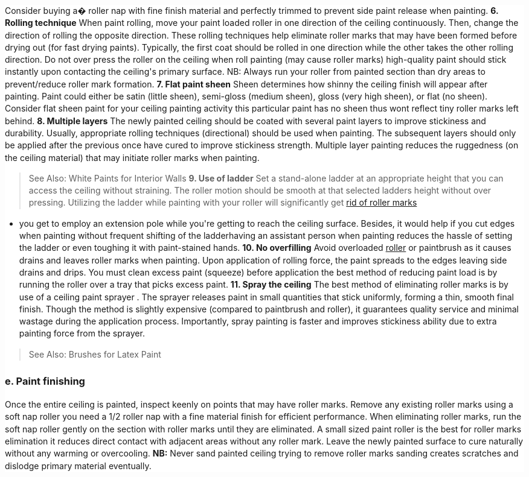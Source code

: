 Consider buying a�  roller nap with fine finish material and perfectly trimmed to prevent side paint release when painting.
**6. Rolling technique**
When paint rolling, move your paint loaded roller in one direction of the ceiling continuously. Then, change the direction of rolling  the opposite direction. These rolling techniques help eliminate roller marks that may have been formed before drying out (for fast drying paints).
Typically, the first coat should be rolled in one direction while the other takes the other rolling direction. Do not over press the roller on the ceiling when roll painting (may cause roller marks)  high-quality paint should stick instantly upon contacting the ceiling's primary surface.
NB: Always run your roller from painted section than dry areas to prevent/reduce roller mark formation.
**7. Flat paint sheen**
Sheen determines how shinny the ceiling finish will appear after painting. Paint could either be satin (little sheen), semi-gloss (medium sheen), gloss (very high sheen), or flat (no sheen).
Consider flat sheen paint for your ceiling painting activity  this particular paint has no sheen thus wont reflect tiny roller marks left behind.
**8. Multiple layers**
The newly painted ceiling should be coated with several paint layers to improve stickiness and durability. Usually, appropriate rolling techniques (directional) should be used when painting.
The subsequent layers should only be applied after the previous once have cured to improve stickiness strength. Multiple layer painting reduces the ruggedness (on the ceiling material) that may initiate roller marks when painting.
> See Also:
> White Paints for Interior Walls
**9. Use of ladder**
Set a stand-alone ladder at an appropriate height that you can access the ceiling without straining. The roller motion should be smooth at that selected ladders height without over pressing.
Utilizing the ladder while painting with your roller will significantly get
[rid of roller marks](https://pestpolicy.com/how-to-remove-roller-marks-without-repainting/)
- you get to employ an extension pole while you're getting to reach the ceiling surface.
Besides, it would help if you cut edges when painting without frequent shifting of the ladderhaving an assistant person when painting reduces the hassle of setting the ladder or even toughing it with paint-stained hands.
**10. No overfilling**
Avoid overloaded
[roller](https://pestpolicy.com/best-paint-roller-to-hide-imperfections/)
or paintbrush as it causes drains and leaves roller marks when painting. Upon application of rolling force, the paint spreads to the edges leaving side drains and drips.
You must clean excess paint (squeeze) before application  the best method of reducing paint load is by running the roller over a tray that picks excess paint.
**11. Spray the ceiling**
The best method of eliminating roller marks is by use of
a ceiling paint sprayer
. The sprayer releases paint in small quantities that stick uniformly, forming a thin, smooth final finish.
Though the method is slightly expensive (compared to paintbrush and roller), it guarantees quality service and minimal wastage during the application process.
Importantly, spray painting is faster and improves stickiness ability due to extra painting force from the sprayer.
> See Also:
> Brushes for Latex Paint
### e. Paint finishing
Once the entire ceiling is painted, inspect keenly on points that may have roller marks. Remove any existing roller marks using a soft nap roller  you need a 1/2 roller nap with a fine material finish for efficient performance.
When eliminating roller marks, run the soft nap roller gently on the section with roller marks until they are eliminated.
A small sized paint roller is the best for roller marks elimination  it reduces direct contact with adjacent areas without any roller mark. Leave the newly painted surface to cure naturally without any warming or overcooling.
**NB:**
Never sand painted ceiling trying to remove roller marks  sanding creates scratches and dislodge primary material eventually.